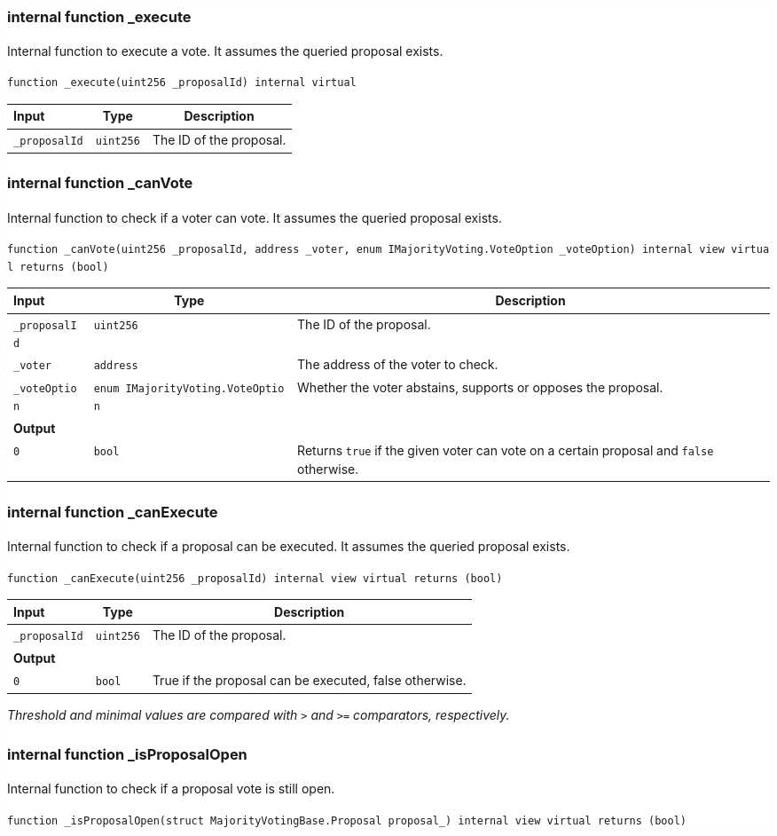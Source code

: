 ### internal function \_execute

Internal function to execute a vote. It assumes the queried proposal exists.

```solidity
function _execute(uint256 _proposalId) internal virtual
```

| Input         | Type      | Description             |
| :------------ | --------- | ----------------------- |
| `_proposalId` | `uint256` | The ID of the proposal. |

### internal function \_canVote

Internal function to check if a voter can vote. It assumes the queried proposal exists.

```solidity
function _canVote(uint256 _proposalId, address _voter, enum IMajorityVoting.VoteOption _voteOption) internal view virtual returns (bool)
```

| Input         | Type                              | Description                                                                             |
| :------------ | --------------------------------- | --------------------------------------------------------------------------------------- |
| `_proposalId` | `uint256`                         | The ID of the proposal.                                                                 |
| `_voter`      | `address`                         | The address of the voter to check.                                                      |
| `_voteOption` | `enum IMajorityVoting.VoteOption` | Whether the voter abstains, supports or opposes the proposal.                           |
| **Output**    |                                   |
| `0`           | `bool`                            | Returns `true` if the given voter can vote on a certain proposal and `false` otherwise. |

### internal function \_canExecute

Internal function to check if a proposal can be executed. It assumes the queried proposal exists.

```solidity
function _canExecute(uint256 _proposalId) internal view virtual returns (bool)
```

| Input         | Type      | Description                                            |
| :------------ | --------- | ------------------------------------------------------ |
| `_proposalId` | `uint256` | The ID of the proposal.                                |
| **Output**    |           |
| `0`           | `bool`    | True if the proposal can be executed, false otherwise. |

_Threshold and minimal values are compared with `>` and `>=` comparators, respectively._

### internal function \_isProposalOpen

Internal function to check if a proposal vote is still open.

```solidity
function _isProposalOpen(struct MajorityVotingBase.Proposal proposal_) internal view virtual returns (bool)
```
